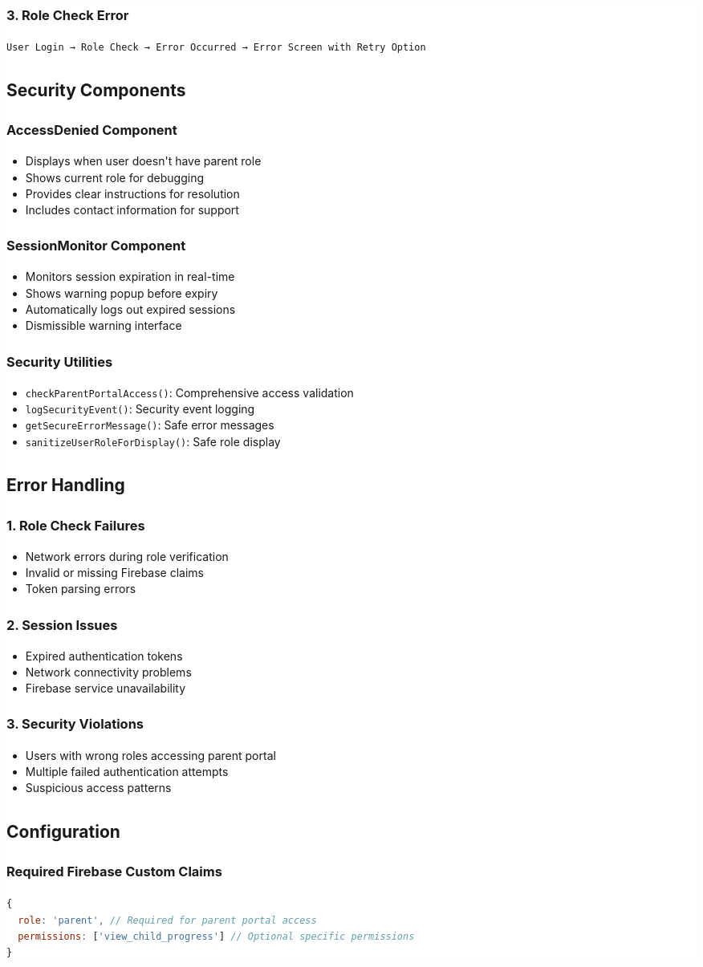 ### 3. Role Check Error
```
User Login → Role Check → Error Occurred → Error Screen with Retry Option
```

## Security Components

### AccessDenied Component
- Displays when user doesn't have parent role
- Shows current role for debugging
- Provides clear instructions for resolution
- Includes contact information for support

### SessionMonitor Component
- Monitors session expiration in real-time
- Shows warning popup before expiry
- Automatically logs out expired sessions
- Dismissible warning interface

### Security Utilities
- `checkParentPortalAccess()`: Comprehensive access validation
- `logSecurityEvent()`: Security event logging
- `getSecureErrorMessage()`: Safe error messages
- `sanitizeUserRoleForDisplay()`: Safe role display

## Error Handling

### 1. Role Check Failures
- Network errors during role verification
- Invalid or missing Firebase claims
- Token parsing errors

### 2. Session Issues
- Expired authentication tokens
- Network connectivity problems
- Firebase service unavailability

### 3. Security Violations
- Users with wrong roles accessing parent portal
- Multiple failed authentication attempts
- Suspicious access patterns

## Configuration

### Required Firebase Custom Claims
```javascript
{
  role: 'parent', // Required for parent portal access
  permissions: ['view_child_progress'] // Optional specific permissions
}
```
